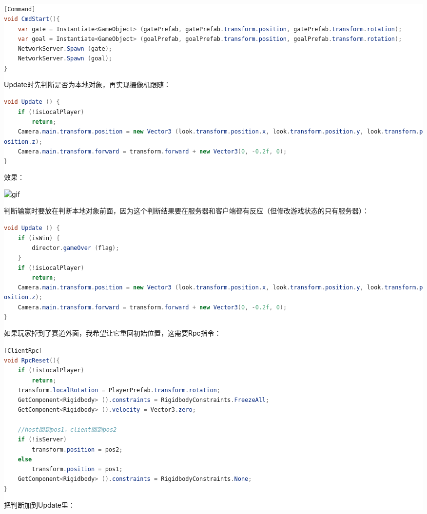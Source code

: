 ```C#
[Command]
void CmdStart(){
	var gate = Instantiate<GameObject> (gatePrefab, gatePrefab.transform.position, gatePrefab.transform.rotation);
	var goal = Instantiate<GameObject> (goalPrefab, goalPrefab.transform.position, goalPrefab.transform.rotation);
	NetworkServer.Spawn (gate);
	NetworkServer.Spawn (goal);
}
```

Update时先判断是否为本地对象，再实现摄像机跟随：

```C#
void Update () {
	if (!isLocalPlayer)
		return;
	Camera.main.transform.position = new Vector3 (look.transform.position.x, look.transform.position.y, look.transform.position.z);
	Camera.main.transform.forward = transform.forward + new Vector3(0, -0.2f, 0);
}
```

效果：

![gif](https://github.com/lossatsea/homework/blob/master/homework10/pictures/canera.gif)

判断输赢时要放在判断本地对象前面，因为这个判断结果要在服务器和客户端都有反应（但修改游戏状态的只有服务器）：

```c#
void Update () {
	if (isWin) {
		director.gameOver (flag);
	}
	if (!isLocalPlayer)
		return;
	Camera.main.transform.position = new Vector3 (look.transform.position.x, look.transform.position.y, look.transform.position.z);
	Camera.main.transform.forward = transform.forward + new Vector3(0, -0.2f, 0);
}
```

如果玩家掉到了赛道外面，我希望让它重回初始位置，这需要Rpc指令：

```C#
[ClientRpc]
void RpcReset(){
	if (!isLocalPlayer)
		return;
	transform.localRotation = PlayerPrefab.transform.rotation;
	GetComponent<Rigidbody> ().constraints = RigidbodyConstraints.FreezeAll;
	GetComponent<Rigidbody> ().velocity = Vector3.zero;
	
	//host回到pos1，client回到pos2
	if (!isServer)
		transform.position = pos2;
	else
		transform.position = pos1;
	GetComponent<Rigidbody> ().constraints = RigidbodyConstraints.None;
}
```
把判断加到Update里：
